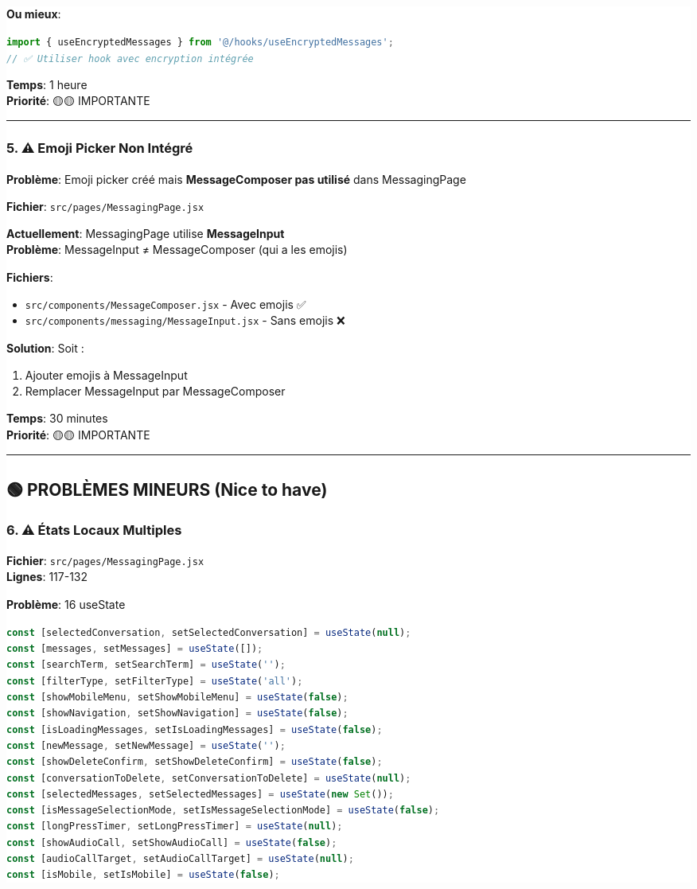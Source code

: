 **Ou mieux**:
```javascript
import { useEncryptedMessages } from '@/hooks/useEncryptedMessages';
// ✅ Utiliser hook avec encryption intégrée
```

**Temps**: 1 heure  
**Priorité**: 🟡🟡 IMPORTANTE

---

### 5. ⚠️ Emoji Picker Non Intégré

**Problème**: Emoji picker créé mais **MessageComposer pas utilisé** dans MessagingPage

**Fichier**: `src/pages/MessagingPage.jsx`

**Actuellement**: MessagingPage utilise **MessageInput**  
**Problème**: MessageInput ≠ MessageComposer (qui a les emojis)

**Fichiers**:
- `src/components/MessageComposer.jsx` - Avec emojis ✅
- `src/components/messaging/MessageInput.jsx` - Sans emojis ❌

**Solution**: Soit :
1. Ajouter emojis à MessageInput
2. Remplacer MessageInput par MessageComposer

**Temps**: 30 minutes  
**Priorité**: 🟡🟡 IMPORTANTE

---

## 🟢 PROBLÈMES MINEURS (Nice to have)

### 6. ⚠️ États Locaux Multiples

**Fichier**: `src/pages/MessagingPage.jsx`  
**Lignes**: 117-132

**Problème**: 16 useState

```javascript
const [selectedConversation, setSelectedConversation] = useState(null);
const [messages, setMessages] = useState([]);
const [searchTerm, setSearchTerm] = useState('');
const [filterType, setFilterType] = useState('all');
const [showMobileMenu, setShowMobileMenu] = useState(false);
const [showNavigation, setShowNavigation] = useState(false);
const [isLoadingMessages, setIsLoadingMessages] = useState(false);
const [newMessage, setNewMessage] = useState('');
const [showDeleteConfirm, setShowDeleteConfirm] = useState(false);
const [conversationToDelete, setConversationToDelete] = useState(null);
const [selectedMessages, setSelectedMessages] = useState(new Set());
const [isMessageSelectionMode, setIsMessageSelectionMode] = useState(false);
const [longPressTimer, setLongPressTimer] = useState(null);
const [showAudioCall, setShowAudioCall] = useState(false);
const [audioCallTarget, setAudioCallTarget] = useState(null);
const [isMobile, setIsMobile] = useState(false);
```
